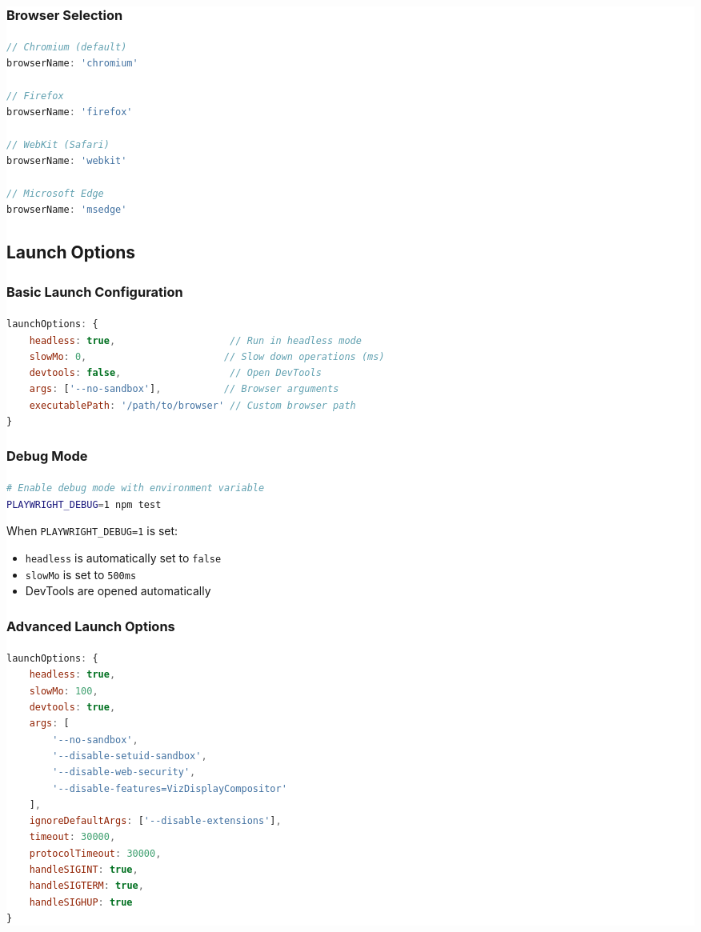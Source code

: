 ### Browser Selection

```javascript
// Chromium (default)
browserName: 'chromium'

// Firefox
browserName: 'firefox'

// WebKit (Safari)
browserName: 'webkit'

// Microsoft Edge
browserName: 'msedge'
```

## Launch Options

### Basic Launch Configuration

```javascript
launchOptions: {
    headless: true,                    // Run in headless mode
    slowMo: 0,                        // Slow down operations (ms)
    devtools: false,                   // Open DevTools
    args: ['--no-sandbox'],           // Browser arguments
    executablePath: '/path/to/browser' // Custom browser path
}
```

### Debug Mode

```bash
# Enable debug mode with environment variable
PLAYWRIGHT_DEBUG=1 npm test
```

When `PLAYWRIGHT_DEBUG=1` is set:
- `headless` is automatically set to `false`
- `slowMo` is set to `500ms`
- DevTools are opened automatically

### Advanced Launch Options

```javascript
launchOptions: {
    headless: true,
    slowMo: 100,
    devtools: true,
    args: [
        '--no-sandbox',
        '--disable-setuid-sandbox',
        '--disable-web-security',
        '--disable-features=VizDisplayCompositor'
    ],
    ignoreDefaultArgs: ['--disable-extensions'],
    timeout: 30000,
    protocolTimeout: 30000,
    handleSIGINT: true,
    handleSIGTERM: true,
    handleSIGHUP: true
}
```
